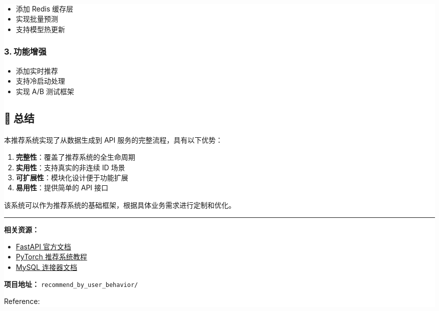 -   添加 Redis 缓存层
-   实现批量预测
-   支持模型热更新

### 3. 功能增强

-   添加实时推荐
-   支持冷启动处理
-   实现 A/B 测试框架

## 📝 总结

本推荐系统实现了从数据生成到 API 服务的完整流程，具有以下优势：

1.  **完整性**：覆盖了推荐系统的全生命周期
1.  **实用性**：支持真实的非连续 ID 场景
1.  **可扩展性**：模块化设计便于功能扩展
1.  **易用性**：提供简单的 API 接口

该系统可以作为推荐系统的基础框架，根据具体业务需求进行定制和优化。

---

**相关资源：**

-   [FastAPI 官方文档](https://fastapi.tiangolo.com/)
-   [PyTorch 推荐系统教程](https://pytorch.org/tutorials/beginner/recommendation_system.html)
-   [MySQL 连接器文档](https://dev.mysql.com/doc/connector-python/en/)

**项目地址：** `recommend_by_user_behavior/`



Reference:

